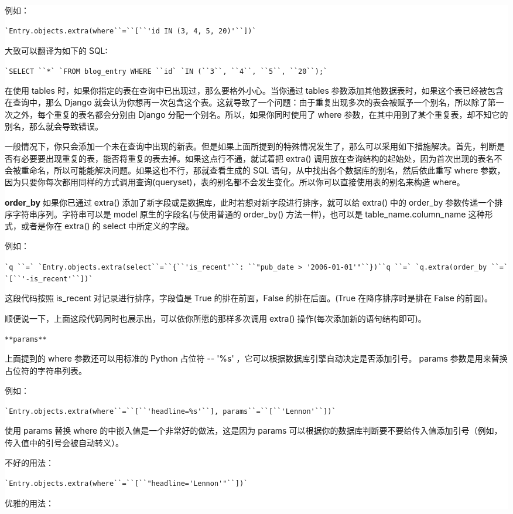 例如：

```
`Entry.objects.extra(where``=``[``'id IN (3, 4, 5, 20)'``])`

```

大致可以翻译为如下的 SQL:

```
`SELECT ``*` `FROM blog_entry WHERE ``id` `IN (``3``, ``4``, ``5``, ``20``);`

```

在使用 tables 时，如果你指定的表在查询中已出现过，那么要格外小心。当你通过 tables 参数添加其他数据表时，如果这个表已经被包含在查询中，那么 Django 就会认为你想再一次包含这个表。这就导致了一个问题：由于重复出现多次的表会被赋予一个别名，所以除了第一次之外，每个重复的表名都会分别由 Django 分配一个别名。所以，如果你同时使用了 where 参数，在其中用到了某个重复表，却不知它的别名，那么就会导致错误。

一般情况下，你只会添加一个未在查询中出现的新表。但是如果上面所提到的特殊情况发生了，那么可以采用如下措施解决。首先，判断是否有必要要出现重复的表，能否将重复的表去掉。如果这点行不通，就试着把 extra() 调用放在查询结构的起始处，因为首次出现的表名不会被重命名，所以可能能解决问题。如果这也不行，那就查看生成的 SQL 语句，从中找出各个数据库的别名，然后依此重写 where 参数，因为只要你每次都用同样的方式调用查询(queryset)，表的别名都不会发生变化。所以你可以直接使用表的别名来构造 where。

   **order_by**
如果你已通过 extra() 添加了新字段或是数据库，此时若想对新字段进行排序，就可以给 extra() 中的 order_by 参数传递一个排序字符串序列。字符串可以是 model 原生的字段名(与使用普通的 order_by() 方法一样)，也可以是 table_name.column_name 这种形式，或者是你在 extra() 的 select 中所定义的字段。

例如：

```
`q ``=` `Entry.objects.extra(select``=``{``'is_recent'``: ``"pub_date > '2006-01-01'"``})``q ``=` `q.extra(order_by ``=` `[``'-is_recent'``])`

```

这段代码按照 is_recent 对记录进行排序，字段值是 True 的排在前面，False 的排在后面。(True 在降序排序时是排在 False 的前面)。

顺便说一下，上面这段代码同时也展示出，可以依你所愿的那样多次调用 extra() 操作(每次添加新的语句结构即可)。

```
**params**

```

上面提到的 where 参数还可以用标准的 Python 占位符 -- '%s' ，它可以根据数据库引擎自动决定是否添加引号。 params 参数是用来替换占位符的字符串列表。

例如：

```
`Entry.objects.extra(where``=``[``'headline=%s'``], params``=``[``'Lennon'``])`

```

使用 params 替换 where 的中嵌入值是一个非常好的做法，这是因为 params 可以根据你的数据库判断要不要给传入值添加引号（例如，传入值中的引号会被自动转义）。

不好的用法：

```
`Entry.objects.extra(where``=``[``"headline='Lennon'"``])`

```

优雅的用法：

